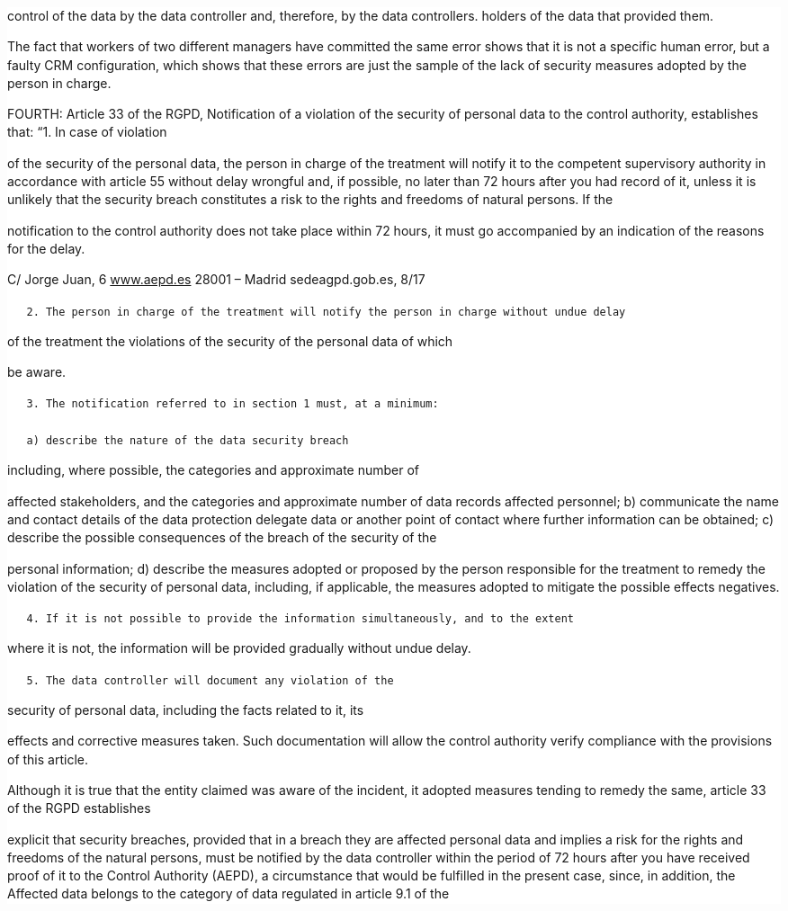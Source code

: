 control of the data by the data controller and, therefore, by the data controllers.
holders of the data that provided them.

The fact that workers of two different managers have committed the same
error shows that it is not a specific human error, but a faulty
CRM configuration, which shows that these errors are just the
sample of the lack of security measures adopted by the person in charge.

FOURTH: Article 33 of the RGPD, Notification of a violation of the security of
personal data to the control authority, establishes that: “1. In case of violation

of the security of the personal data, the person in charge of the treatment will notify it to
the competent supervisory authority in accordance with article 55 without delay
wrongful and, if possible, no later than 72 hours after you had
record of it, unless it is unlikely that the security breach
constitutes a risk to the rights and freedoms of natural persons. If the

notification to the control authority does not take place within 72 hours, it must go
accompanied by an indication of the reasons for the delay.

C/ Jorge Juan, 6 www.aepd.es
28001 – Madrid sedeagpd.gob.es, 8/17

       2. The person in charge of the treatment will notify the person in charge without undue delay
of the treatment the violations of the security of the personal data of which

be aware.

       3. The notification referred to in section 1 must, at a minimum:

       a) describe the nature of the data security breach
including, where possible, the categories and approximate number of

affected stakeholders, and the categories and approximate number of data records
affected personnel;
       b) communicate the name and contact details of the data protection delegate
data or another point of contact where further information can be obtained;
       c) describe the possible consequences of the breach of the security of the

personal information;
       d) describe the measures adopted or proposed by the person responsible for the
treatment to remedy the violation of the security of personal data,
including, if applicable, the measures adopted to mitigate the possible effects
negatives.

       4. If it is not possible to provide the information simultaneously, and to the extent
where it is not, the information will be provided gradually without undue delay.

       5. The data controller will document any violation of the
security of personal data, including the facts related to it, its

effects and corrective measures taken. Such documentation will allow the
control authority verify compliance with the provisions of this article.

Although it is true that the entity claimed was aware of the incident, it adopted measures
tending to remedy the same, article 33 of the RGPD establishes

explicit that security breaches, provided that in a breach they are affected
personal data and implies a risk for the rights and freedoms of the
natural persons, must be notified by the data controller within the period of
72 hours after you have received proof of it to the Control Authority
(AEPD), a circumstance that would be fulfilled in the present case, since, in addition, the
Affected data belongs to the category of data regulated in article 9.1 of the
